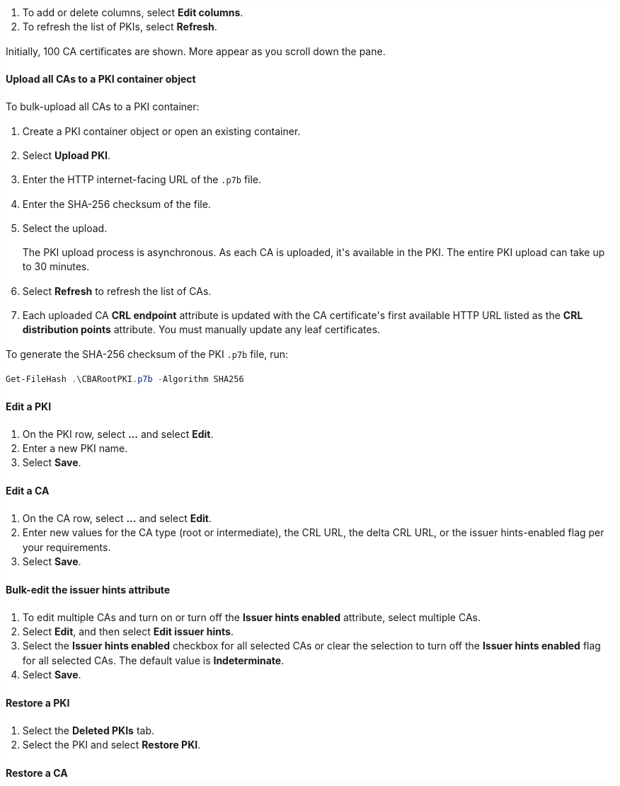 1. To add or delete columns, select **Edit columns**.
1. To refresh the list of PKIs, select **Refresh**.

Initially, 100 CA certificates are shown. More appear as you scroll down the pane.

#### Upload all CAs to a PKI container object

To bulk-upload all CAs to a PKI container:

1. Create a PKI container object or open an existing container.
1. Select **Upload PKI**.
1. Enter the HTTP internet-facing URL of the `.p7b` file.
1. Enter the SHA-256 checksum of the file.
1. Select the upload.

    The PKI upload process is asynchronous. As each CA is uploaded, it's available in the PKI. The entire PKI upload can take up to 30 minutes.
1. Select **Refresh** to refresh the list of CAs.
1. Each uploaded CA **CRL endpoint** attribute is updated with the CA certificate's first available HTTP URL listed as the **CRL distribution points** attribute. You must manually update any leaf certificates.

To generate the SHA-256 checksum of the PKI `.p7b` file, run:

```powershell
Get-FileHash .\CBARootPKI.p7b -Algorithm SHA256
```

#### Edit a PKI

1. On the PKI row, select **...** and select **Edit**.
1. Enter a new PKI name.
1. Select **Save**.

#### Edit a CA

1. On the CA row, select **...** and select **Edit**.
1. Enter new values for the CA type (root or intermediate), the CRL URL, the delta CRL URL, or the issuer hints-enabled flag per your requirements.
1. Select **Save**.

#### Bulk-edit the issuer hints attribute

1. To edit multiple CAs and turn on or turn off the **Issuer hints enabled** attribute, select multiple CAs.
1. Select **Edit**, and then select **Edit issuer hints**.
1. Select the **Issuer hints enabled** checkbox for all selected CAs or clear the selection to turn off the **Issuer hints enabled** flag for all selected CAs. The default value is **Indeterminate**.
1. Select **Save**.

#### Restore a PKI

1. Select the **Deleted PKIs** tab.
1. Select the PKI and select **Restore PKI**.

#### Restore a CA
